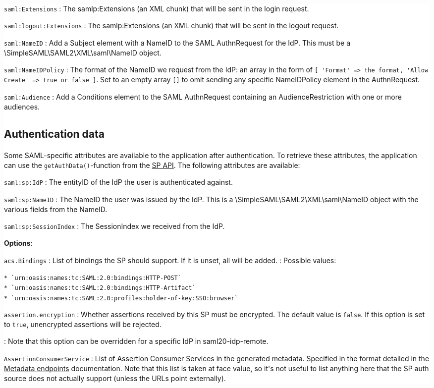 `saml:Extensions`
:   The samlp:Extensions (an XML chunk) that will be sent in the login request.

`saml:logout:Extensions`
:   The samlp:Extensions (an XML chunk) that will be sent in the logout request.

`saml:NameID`
:   Add a Subject element with a NameID to the SAML AuthnRequest for the IdP.
    This must be a \SimpleSAML\SAML2\XML\saml\NameID object.

`saml:NameIDPolicy`
:   The format of the NameID we request from the IdP: an array in the form of
    `[ 'Format' => the format, 'AllowCreate' => true or false ]`.
    Set to an empty array `[]` to omit sending any specific NameIDPolicy element
    in the AuthnRequest.

`saml:Audience`
:   Add a Conditions element to the SAML AuthnRequest containing an
    AudienceRestriction with one or more audiences.

## Authentication data

Some SAML-specific attributes are available to the application after authentication.
To retrieve these attributes, the application can use the `getAuthData()`-function from the [SP API](./simplesamlphp-sp-api).
The following attributes are available:

`saml:sp:IdP`
:   The entityID of the IdP the user is authenticated against.

`saml:sp:NameID`
:   The NameID the user was issued by the IdP.
    This is a \SimpleSAML\SAML2\XML\saml\NameID object with the various fields from the NameID.

`saml:sp:SessionIndex`
:   The SessionIndex we received from the IdP.

**Options**:

`acs.Bindings`
: List of bindings the SP should support. If it is unset, all will be added.
: Possible values:

    * `urn:oasis:names:tc:SAML:2.0:bindings:HTTP-POST`
    * `urn:oasis:names:tc:SAML:2.0:bindings:HTTP-Artifact`
    * `urn:oasis:names:tc:SAML:2.0:profiles:holder-of-key:SSO:browser`

`assertion.encryption`
:   Whether assertions received by this SP must be encrypted. The default value is `false`.
    If this option is set to `true`, unencrypted assertions will be rejected.

:   Note that this option can be overridden for a specific IdP in saml20-idp-remote.

`AssertionConsumerService`
:   List of Assertion Consumer Services in the generated metadata. Specified in the format detailed in the
    [Metadata endpoints](../simplesamlphp-metadata-endpoints) documentation.
    Note that this list is taken at face value, so it's not useful to list
    anything here that the SP auth source does not actually support (unless the URLs point
    externally).
